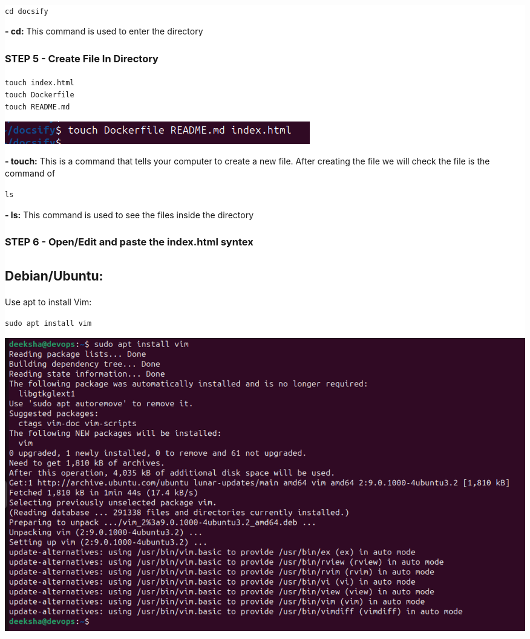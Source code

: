 ```
cd docsify 
```
**- cd:**  This command is used to enter the directory 


### STEP 5 - Create File In Directory

```
touch index.html
touch Dockerfile
touch README.md
```
![Alt text](images/5.png)

**- touch:** This is a command that tells your computer to create a new file.
After creating the file we will check the file is the command of 

```
ls 
```
**- ls:** This  command is used to see the files inside the directory
### STEP 6 - Open/Edit and paste the index.html syntex 

## Debian/Ubuntu:
 Use apt to install Vim:
```
sudo apt install vim

```
![Alt text](images/6.1.png)
